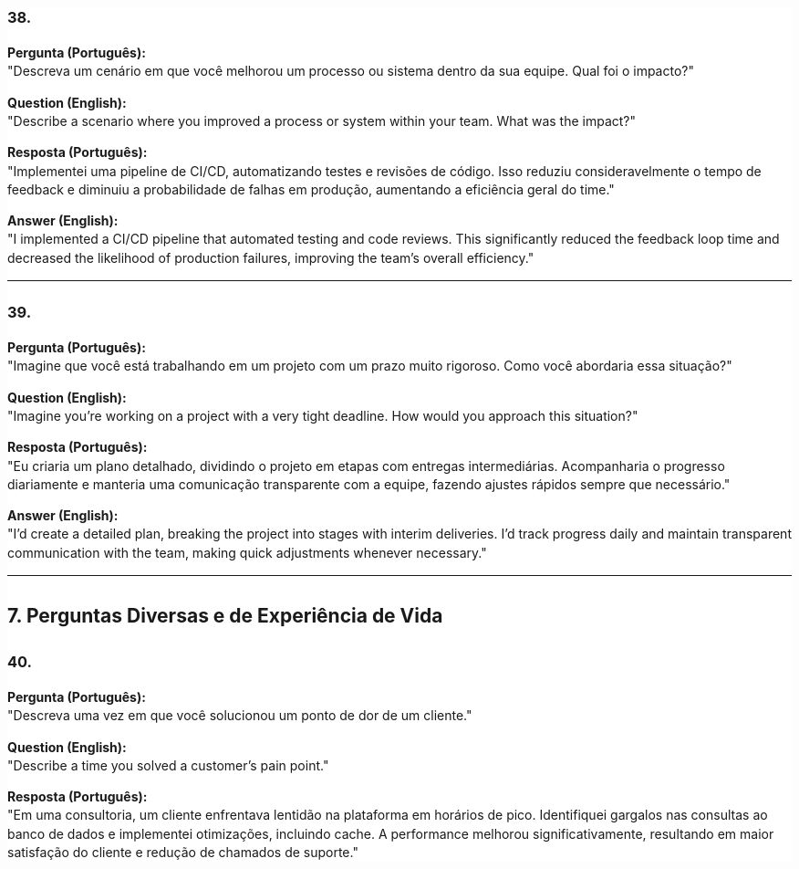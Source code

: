 
### 38.
**Pergunta (Português):**  
"Descreva um cenário em que você melhorou um processo ou sistema dentro da sua equipe. Qual foi o impacto?"

**Question (English):**  
"Describe a scenario where you improved a process or system within your team. What was the impact?"

**Resposta (Português):**  
"Implementei uma pipeline de CI/CD, automatizando testes e revisões de código. Isso reduziu consideravelmente o tempo de feedback e diminuiu a probabilidade de falhas em produção, aumentando a eficiência geral do time."

**Answer (English):**  
"I implemented a CI/CD pipeline that automated testing and code reviews. This significantly reduced the feedback loop time and decreased the likelihood of production failures, improving the team’s overall efficiency."

---

### 39.
**Pergunta (Português):**  
"Imagine que você está trabalhando em um projeto com um prazo muito rigoroso. Como você abordaria essa situação?"

**Question (English):**  
"Imagine you’re working on a project with a very tight deadline. How would you approach this situation?"

**Resposta (Português):**  
"Eu criaria um plano detalhado, dividindo o projeto em etapas com entregas intermediárias. Acompanharia o progresso diariamente e manteria uma comunicação transparente com a equipe, fazendo ajustes rápidos sempre que necessário."

**Answer (English):**  
"I’d create a detailed plan, breaking the project into stages with interim deliveries. I’d track progress daily and maintain transparent communication with the team, making quick adjustments whenever necessary."

---

## 7. Perguntas Diversas e de Experiência de Vida

### 40.
**Pergunta (Português):**  
"Descreva uma vez em que você solucionou um ponto de dor de um cliente."

**Question (English):**  
"Describe a time you solved a customer’s pain point."

**Resposta (Português):**  
"Em uma consultoria, um cliente enfrentava lentidão na plataforma em horários de pico. Identifiquei gargalos nas consultas ao banco de dados e implementei otimizações, incluindo cache. A performance melhorou significativamente, resultando em maior satisfação do cliente e redução de chamados de suporte."
